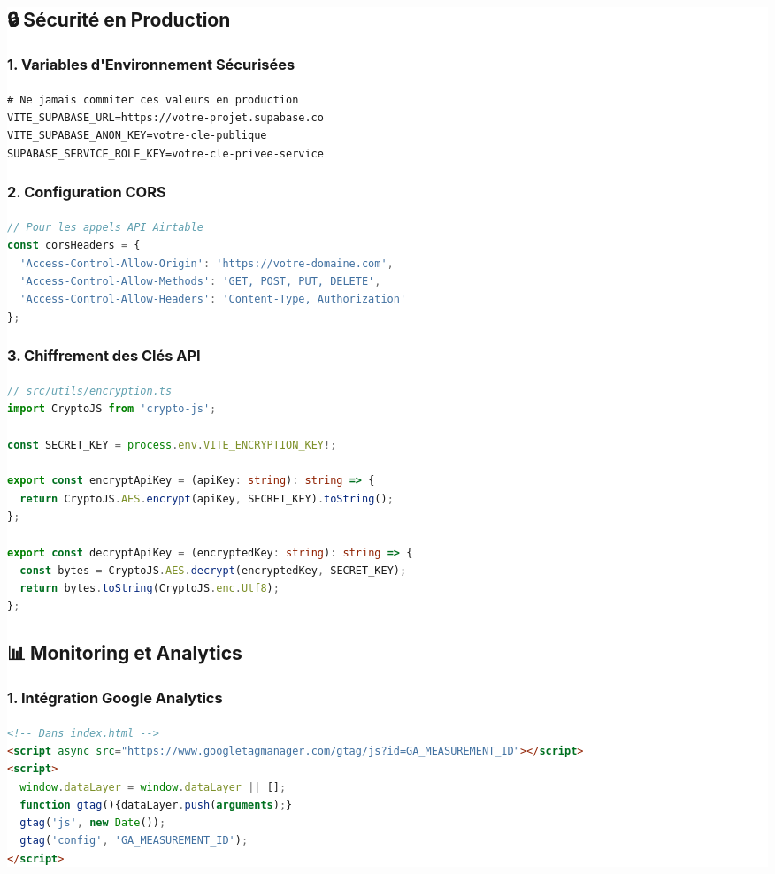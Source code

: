## 🔒 Sécurité en Production

### 1. Variables d'Environnement Sécurisées

```env
# Ne jamais commiter ces valeurs en production
VITE_SUPABASE_URL=https://votre-projet.supabase.co
VITE_SUPABASE_ANON_KEY=votre-cle-publique
SUPABASE_SERVICE_ROLE_KEY=votre-cle-privee-service
```

### 2. Configuration CORS

```typescript
// Pour les appels API Airtable
const corsHeaders = {
  'Access-Control-Allow-Origin': 'https://votre-domaine.com',
  'Access-Control-Allow-Methods': 'GET, POST, PUT, DELETE',
  'Access-Control-Allow-Headers': 'Content-Type, Authorization'
};
```

### 3. Chiffrement des Clés API

```typescript
// src/utils/encryption.ts
import CryptoJS from 'crypto-js';

const SECRET_KEY = process.env.VITE_ENCRYPTION_KEY!;

export const encryptApiKey = (apiKey: string): string => {
  return CryptoJS.AES.encrypt(apiKey, SECRET_KEY).toString();
};

export const decryptApiKey = (encryptedKey: string): string => {
  const bytes = CryptoJS.AES.decrypt(encryptedKey, SECRET_KEY);
  return bytes.toString(CryptoJS.enc.Utf8);
};
```

## 📊 Monitoring et Analytics

### 1. Intégration Google Analytics

```html
<!-- Dans index.html -->
<script async src="https://www.googletagmanager.com/gtag/js?id=GA_MEASUREMENT_ID"></script>
<script>
  window.dataLayer = window.dataLayer || [];
  function gtag(){dataLayer.push(arguments);}
  gtag('js', new Date());
  gtag('config', 'GA_MEASUREMENT_ID');
</script>
```

